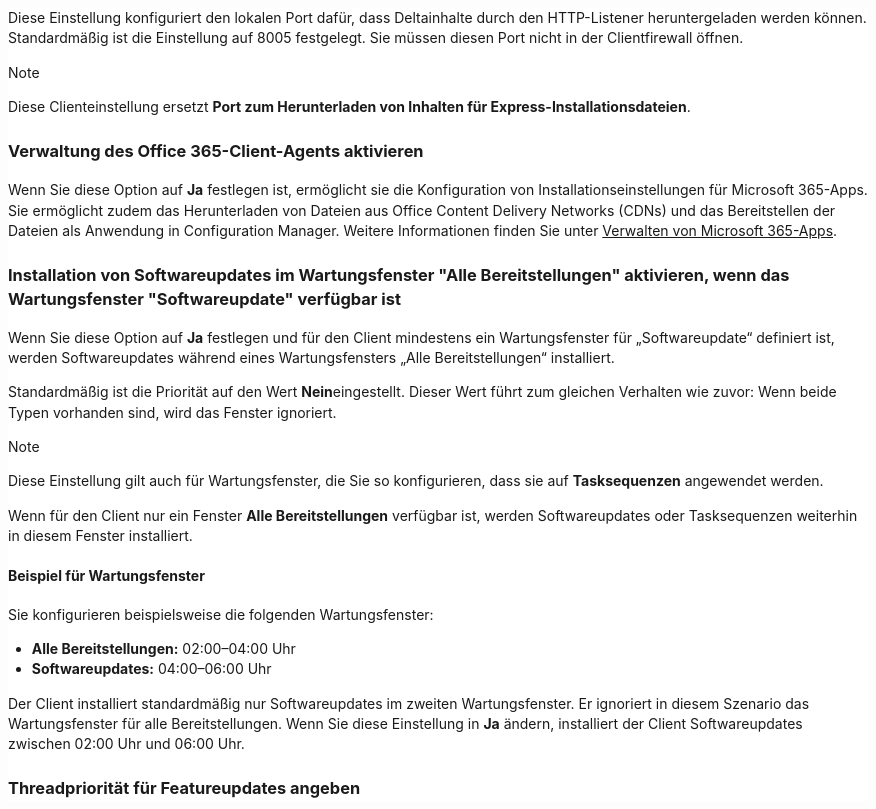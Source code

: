 Diese Einstellung konfiguriert den lokalen Port dafür, dass Deltainhalte durch den HTTP-Listener heruntergeladen werden können. Standardmäßig ist die Einstellung auf 8005 festgelegt. Sie müssen diesen Port nicht in der Clientfirewall öffnen. 

> [!NOTE]
>Diese Clienteinstellung ersetzt **Port zum Herunterladen von Inhalten für Express-Installationsdateien**.


### <a name="enable-management-of-the-office-365-client-agent"></a>Verwaltung des Office 365-Client-Agents aktivieren

Wenn Sie diese Option auf **Ja** festlegen ist, ermöglicht sie die Konfiguration von Installationseinstellungen für Microsoft 365-Apps. Sie ermöglicht zudem das Herunterladen von Dateien aus Office Content Delivery Networks (CDNs) und das Bereitstellen der Dateien als Anwendung in Configuration Manager. Weitere Informationen finden Sie unter [Verwalten von Microsoft 365-Apps](../../../sum/deploy-use/manage-office-365-proplus-updates.md).

### <a name="enable-installation-of-software-updates-in-all-deployments-maintenance-window-when-software-update-maintenance-window-is-available"></a><a name="bkmk_SUMMaint"></a> Installation von Softwareupdates im Wartungsfenster "Alle Bereitstellungen" aktivieren, wenn das Wartungsfenster "Softwareupdate" verfügbar ist

Wenn Sie diese Option auf **Ja** festlegen und für den Client mindestens ein Wartungsfenster für „Softwareupdate“ definiert ist, werden Softwareupdates während eines Wartungsfensters „Alle Bereitstellungen“ installiert.

Standardmäßig ist die Priorität auf den Wert **Nein**eingestellt. Dieser Wert führt zum gleichen Verhalten wie zuvor: Wenn beide Typen vorhanden sind, wird das Fenster ignoriert. 

> [!NOTE]
> Diese Einstellung gilt auch für Wartungsfenster, die Sie so konfigurieren, dass sie auf **Tasksequenzen** angewendet werden.
>
> Wenn für den Client nur ein Fenster **Alle Bereitstellungen** verfügbar ist, werden Softwareupdates oder Tasksequenzen weiterhin in diesem Fenster installiert.

#### <a name="maintenance-window-example"></a>Beispiel für Wartungsfenster

Sie konfigurieren beispielsweise die folgenden Wartungsfenster:

- **Alle Bereitstellungen:** 02:00–04:00 Uhr
- **Softwareupdates:** 04:00–06:00 Uhr

Der Client installiert standardmäßig nur Softwareupdates im zweiten Wartungsfenster. Er ignoriert in diesem Szenario das Wartungsfenster für alle Bereitstellungen. Wenn Sie diese Einstellung in **Ja** ändern, installiert der Client Softwareupdates zwischen 02:00 Uhr und 06:00 Uhr.


### <a name="specify-thread-priority-for-feature-updates"></a><a name="bkmk_thread-priority"></a> Threadpriorität für Featureupdates angeben
